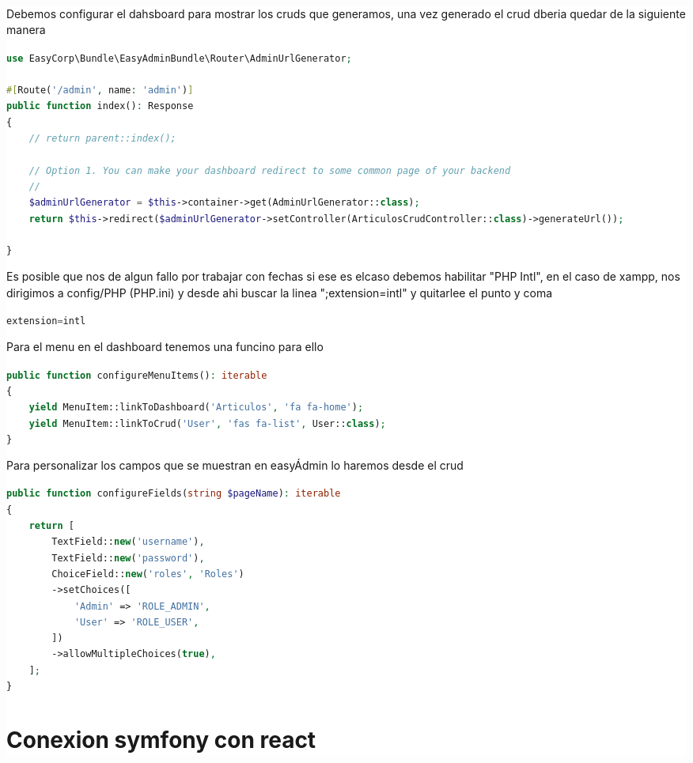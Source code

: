 ```powershell
```
Debemos configurar el dahsboard para mostrar los cruds que generamos, una vez generado el crud dberia quedar de la siguiente manera
```php
use EasyCorp\Bundle\EasyAdminBundle\Router\AdminUrlGenerator;

#[Route('/admin', name: 'admin')]
public function index(): Response
{
    // return parent::index();

    // Option 1. You can make your dashboard redirect to some common page of your backend
    //
    $adminUrlGenerator = $this->container->get(AdminUrlGenerator::class);
    return $this->redirect($adminUrlGenerator->setController(ArticulosCrudController::class)->generateUrl());

}
```
Es posible que nos de algun fallo por trabajar con fechas si ese es elcaso debemos habilitar "PHP Intl", en el caso de xampp, nos dirigimos a config/PHP (PHP.ini) y desde ahi buscar la linea ";extension=intl" y quitarlee el punto y coma
```php
extension=intl
```
Para el menu en el dashboard tenemos una funcino para ello 
```php
public function configureMenuItems(): iterable
{
    yield MenuItem::linkToDashboard('Articulos', 'fa fa-home');
    yield MenuItem::linkToCrud('User', 'fas fa-list', User::class);
}
```
Para personalizar los campos que se muestran en easyÁdmin lo haremos desde el crud
```php
public function configureFields(string $pageName): iterable
{
    return [
        TextField::new('username'),
        TextField::new('password'),
        ChoiceField::new('roles', 'Roles')
        ->setChoices([
            'Admin' => 'ROLE_ADMIN',
            'User' => 'ROLE_USER',
        ])
        ->allowMultipleChoices(true),
    ];
}
```

# Conexion symfony con react